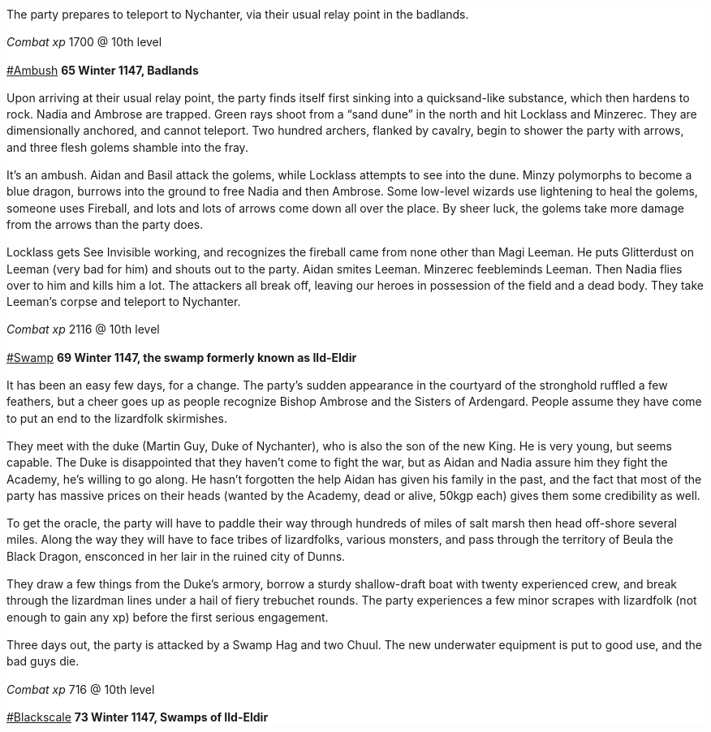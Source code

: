 The party prepares to teleport to Nychanter, via their usual relay point in the badlands.

*Combat xp* 1700 @ 10th level

[#Ambush](#Ambush.html)
**65 Winter 1147, Badlands**

Upon arriving at their usual relay point, the party finds itself first sinking into a quicksand-like substance, which then hardens to rock. Nadia and Ambrose are trapped. Green rays shoot from a “sand dune” in the north and hit Locklass and Minzerec. They are dimensionally anchored, and cannot teleport. Two hundred archers, flanked by cavalry, begin to shower the party with arrows, and three flesh golems shamble into the fray.

It’s an ambush. Aidan and Basil attack the golems, while Locklass attempts to see into the dune. Minzy polymorphs to become a blue dragon, burrows into the ground to free Nadia and then Ambrose. Some low-level wizards use lightening to heal the golems, someone uses Fireball, and lots and lots of arrows come down all over the place. By sheer luck, the golems take more damage from the arrows than the party does.

Locklass gets See Invisible working, and recognizes the fireball came from none other than Magi Leeman. He puts Glitterdust on Leeman (very bad for him) and shouts out to the party. Aidan smites Leeman. Minzerec feebleminds Leeman. Then Nadia flies over to him and kills him a lot. The attackers all break off, leaving our heroes in possession of the field and a dead body. They take Leeman’s corpse and teleport to Nychanter.

*Combat xp* 2116 @ 10th level

[#Swamp](#Swamp.html)
**69 Winter 1147, the swamp formerly known as Ild-Eldir**

It has been an easy few days, for a change. The party’s sudden appearance in the courtyard of the stronghold ruffled a few feathers, but a cheer goes up as people recognize Bishop Ambrose and the Sisters of Ardengard. People assume they have come to put an end to the lizardfolk skirmishes.

They meet with the duke (Martin Guy, Duke of Nychanter), who is also the son of the new King. He is very young, but seems capable. The Duke is disappointed that they haven’t come to fight the war, but as Aidan and Nadia assure him they fight the Academy, he’s willing to go along. He hasn’t forgotten the help Aidan has given his family in the past, and the fact that most of the party has massive prices on their heads (wanted by the Academy, dead or alive, 50kgp each) gives them some credibility as well.

To get the oracle, the party will have to paddle their way through hundreds of miles of salt marsh then head off-shore several miles. Along the way they will have to face tribes of lizardfolks, various monsters, and pass through the territory of Beula the Black Dragon, ensconced in her lair in the ruined city of Dunns.

They draw a few things from the Duke’s armory, borrow a sturdy shallow-draft boat with twenty experienced crew, and break through the lizardman lines under a hail of fiery trebuchet rounds. The party experiences a few minor scrapes with lizardfolk (not enough to gain any xp) before the first serious engagement.

Three days out, the party is attacked by a Swamp Hag and two Chuul. The new underwater equipment is put to good use, and the bad guys die.

*Combat xp* 716 @ 10th level

[#Blackscale](#Blackscale.html)
**73 Winter 1147, Swamps of Ild-Eldir**
